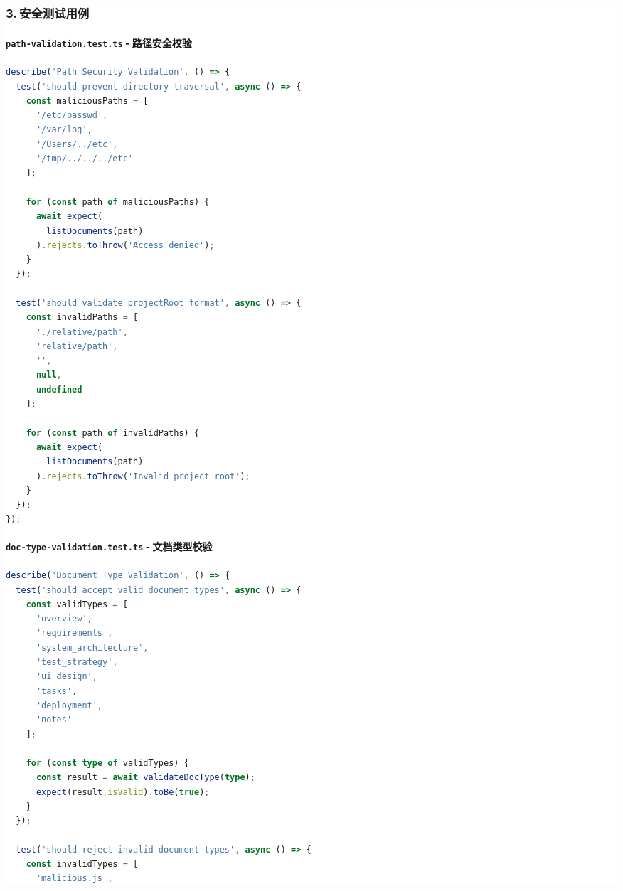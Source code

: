 ### 3. 安全测试用例

#### `path-validation.test.ts` - 路径安全校验

```typescript
describe('Path Security Validation', () => {
  test('should prevent directory traversal', async () => {
    const maliciousPaths = [
      '/etc/passwd',
      '/var/log',
      '/Users/../etc',
      '/tmp/../../../etc'
    ];

    for (const path of maliciousPaths) {
      await expect(
        listDocuments(path)
      ).rejects.toThrow('Access denied');
    }
  });

  test('should validate projectRoot format', async () => {
    const invalidPaths = [
      './relative/path',
      'relative/path',
      '',
      null,
      undefined
    ];

    for (const path of invalidPaths) {
      await expect(
        listDocuments(path)
      ).rejects.toThrow('Invalid project root');
    }
  });
});
```

#### `doc-type-validation.test.ts` - 文档类型校验

```typescript
describe('Document Type Validation', () => {
  test('should accept valid document types', async () => {
    const validTypes = [
      'overview',
      'requirements', 
      'system_architecture',
      'test_strategy',
      'ui_design',
      'tasks',
      'deployment',
      'notes'
    ];

    for (const type of validTypes) {
      const result = await validateDocType(type);
      expect(result.isValid).toBe(true);
    }
  });

  test('should reject invalid document types', async () => {
    const invalidTypes = [
      'malicious.js',
```